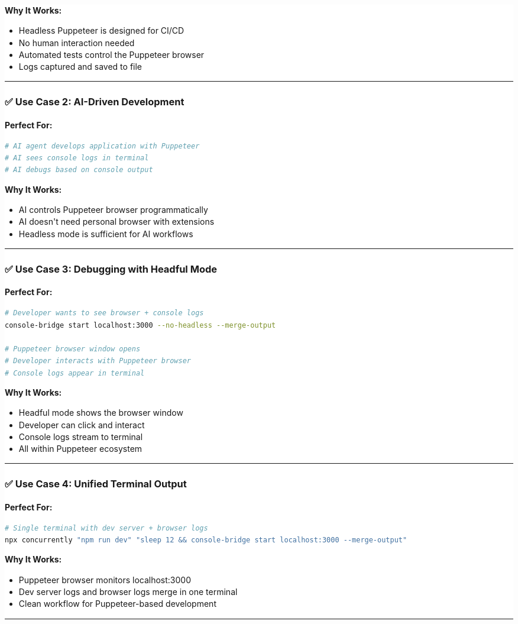 **Why It Works:**
- Headless Puppeteer is designed for CI/CD
- No human interaction needed
- Automated tests control the Puppeteer browser
- Logs captured and saved to file

---

### ✅ Use Case 2: AI-Driven Development

**Perfect For:**
```bash
# AI agent develops application with Puppeteer
# AI sees console logs in terminal
# AI debugs based on console output
```

**Why It Works:**
- AI controls Puppeteer browser programmatically
- AI doesn't need personal browser with extensions
- Headless mode is sufficient for AI workflows

---

### ✅ Use Case 3: Debugging with Headful Mode

**Perfect For:**
```bash
# Developer wants to see browser + console logs
console-bridge start localhost:3000 --no-headless --merge-output

# Puppeteer browser window opens
# Developer interacts with Puppeteer browser
# Console logs appear in terminal
```

**Why It Works:**
- Headful mode shows the browser window
- Developer can click and interact
- Console logs stream to terminal
- All within Puppeteer ecosystem

---

### ✅ Use Case 4: Unified Terminal Output

**Perfect For:**
```bash
# Single terminal with dev server + browser logs
npx concurrently "npm run dev" "sleep 12 && console-bridge start localhost:3000 --merge-output"
```

**Why It Works:**
- Puppeteer browser monitors localhost:3000
- Dev server logs and browser logs merge in one terminal
- Clean workflow for Puppeteer-based development

---